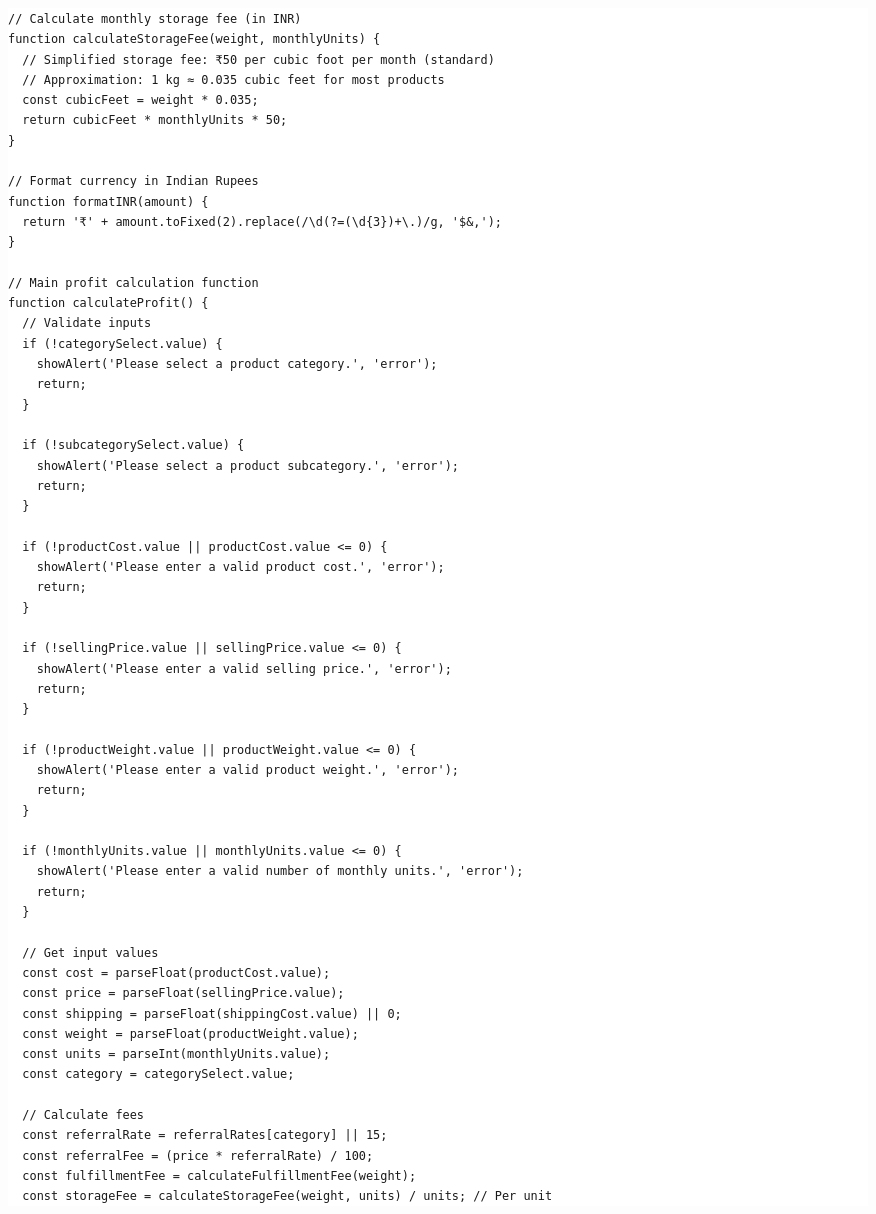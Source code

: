     // Calculate monthly storage fee (in INR)
    function calculateStorageFee(weight, monthlyUnits) {
      // Simplified storage fee: ₹50 per cubic foot per month (standard)
      // Approximation: 1 kg ≈ 0.035 cubic feet for most products
      const cubicFeet = weight * 0.035;
      return cubicFeet * monthlyUnits * 50;
    }

    // Format currency in Indian Rupees
    function formatINR(amount) {
      return '₹' + amount.toFixed(2).replace(/\d(?=(\d{3})+\.)/g, '$&,');
    }

    // Main profit calculation function
    function calculateProfit() {
      // Validate inputs
      if (!categorySelect.value) {
        showAlert('Please select a product category.', 'error');
        return;
      }
      
      if (!subcategorySelect.value) {
        showAlert('Please select a product subcategory.', 'error');
        return;
      }
      
      if (!productCost.value || productCost.value <= 0) {
        showAlert('Please enter a valid product cost.', 'error');
        return;
      }
      
      if (!sellingPrice.value || sellingPrice.value <= 0) {
        showAlert('Please enter a valid selling price.', 'error');
        return;
      }
      
      if (!productWeight.value || productWeight.value <= 0) {
        showAlert('Please enter a valid product weight.', 'error');
        return;
      }
      
      if (!monthlyUnits.value || monthlyUnits.value <= 0) {
        showAlert('Please enter a valid number of monthly units.', 'error');
        return;
      }

      // Get input values
      const cost = parseFloat(productCost.value);
      const price = parseFloat(sellingPrice.value);
      const shipping = parseFloat(shippingCost.value) || 0;
      const weight = parseFloat(productWeight.value);
      const units = parseInt(monthlyUnits.value);
      const category = categorySelect.value;

      // Calculate fees
      const referralRate = referralRates[category] || 15;
      const referralFee = (price * referralRate) / 100;
      const fulfillmentFee = calculateFulfillmentFee(weight);
      const storageFee = calculateStorageFee(weight, units) / units; // Per unit
      